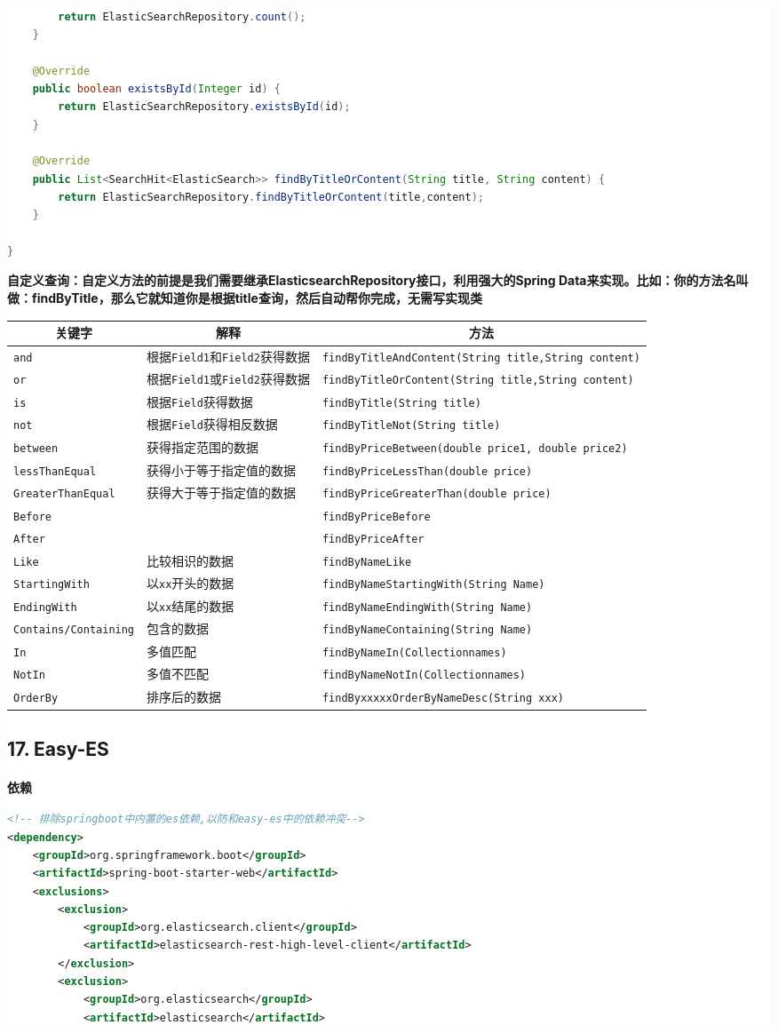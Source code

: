 ```java
        return ElasticSearchRepository.count();
    }

    @Override
    public boolean existsById(Integer id) {
        return ElasticSearchRepository.existsById(id);
    }

    @Override
    public List<SearchHit<ElasticSearch>> findByTitleOrContent(String title, String content) {
        return ElasticSearchRepository.findByTitleOrContent(title,content);
    }

}
```

**自定义查询：自定义方法的前提是我们需要继承ElasticsearchRepository接口，利用强大的Spring Data来实现。比如：你的方法名叫做：findByTitle，那么它就知道你是根据title查询，然后自动帮你完成，无需写实现类**

| 关键字                   | 解释                      | 方法                                                   |
| --------------------- | ----------------------- | ---------------------------------------------------- |
| `and`                 | 根据`Field1`和`Field2`获得数据 | `findByTitleAndContent(String title,String content)` |
| `or`                  | 根据`Field1`或`Field2`获得数据 | `findByTitleOrContent(String title,String content)`  |
| `is`                  | 根据`Field`获得数据           | `findByTitle(String title)`                          |
| `not`                 | 根据`Field`获得相反数据         | `findByTitleNot(String title)`                       |
| `between`             | 获得指定范围的数据               | `findByPriceBetween(double price1, double price2)`   |
| `lessThanEqual`       | 获得小于等于指定值的数据            | `findByPriceLessThan(double price)`                  |
| `GreaterThanEqual`    | 获得大于等于指定值的数据            | `findByPriceGreaterThan(double price)`               |
| `Before`              |                         | `findByPriceBefore`                                  |
| `After`               |                         | `findByPriceAfter`                                   |
| `Like`                | 比较相识的数据                 | `findByNameLike`                                     |
| `StartingWith`        | 以`xx`开头的数据              | `findByNameStartingWith(String Name)`                |
| `EndingWith`          | 以`xx`结尾的数据              | `findByNameEndingWith(String Name)`                  |
| `Contains/Containing` | 包含的数据                   | `findByNameContaining(String Name)`                  |
| `In`                  | 多值匹配                    | `findByNameIn(Collectionnames)`                      |
| `NotIn`               | 多值不匹配                   | `findByNameNotIn(Collectionnames)`                   |
| `OrderBy`             | 排序后的数据                  | `findByxxxxxOrderByNameDesc(String xxx)`             |
## 17. Easy-ES
**依赖**
```xml
<!-- 排除springboot中内置的es依赖,以防和easy-es中的依赖冲突-->
<dependency>
	<groupId>org.springframework.boot</groupId>
	<artifactId>spring-boot-starter-web</artifactId>
	<exclusions>
		<exclusion>
			<groupId>org.elasticsearch.client</groupId>
			<artifactId>elasticsearch-rest-high-level-client</artifactId>
		</exclusion>
		<exclusion>
			<groupId>org.elasticsearch</groupId>
			<artifactId>elasticsearch</artifactId>
```